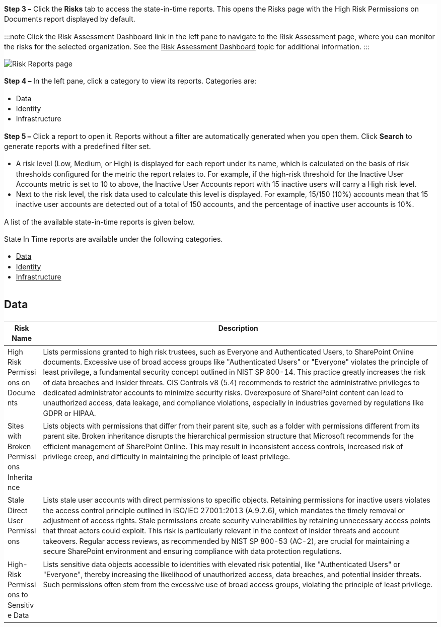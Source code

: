 **Step 3 –** Click the **Risks** tab to access the state-in-time reports. This opens the Risks page
with the High Risk Permissions on Documents report displayed by default.

:::note
Click the Risk Assessment Dashboard link in the left pane to navigate to the Risk
Assessment page, where you can monitor the risks for the selected organization. See the
[Risk Assessment Dashboard](/docs/1secure/admin/riskprofiles/riskassessmentdashboard.md) topic for additional
information.
:::


![Risk Reports page](/images/1secure/admin/searchandreports/sitrisks.webp)

**Step 4 –** In the left pane, click a category to view its reports. Categories are:

- Data
- Identity
- Infrastructure

**Step 5 –** Click a report to open it. Reports without a filter are automatically generated when
you open them. Click **Search** to generate reports with a predefined filter set.

- A risk level (Low, Medium, or High) is displayed for each report under its name, which is
  calculated on the basis of risk thresholds configured for the metric the report relates to. For
  example, if the high-risk threshold for the Inactive User Accounts metric is set to 10 to above,
  the Inactive User Accounts report with 15 inactive users will carry a High risk level.
- Next to the risk level, the risk data used to calculate this level is displayed. For example,
  15/150 (10%) accounts mean that 15 inactive user accounts are detected out of a total of 150
  accounts, and the percentage of inactive user accounts is 10%.

A list of the available state-in-time reports is given below.

State In Time reports are available under the following categories.

- [Data](#data)
- [Identity](#identity)
- [Infrastructure ](#infrastructure)

## Data

| Risk Name                                 | Description                                                                                                                                                                                                                                                                                                                                                                                                                                                                                                                                                                                                                                                                                                                |
| ----------------------------------------- | -------------------------------------------------------------------------------------------------------------------------------------------------------------------------------------------------------------------------------------------------------------------------------------------------------------------------------------------------------------------------------------------------------------------------------------------------------------------------------------------------------------------------------------------------------------------------------------------------------------------------------------------------------------------------------------------------------------------------- |
| High Risk Permissions on Documents        | Lists permissions granted to high risk trustees, such as Everyone and Authenticated Users, to SharePoint Online documents. Excessive use of broad access groups like "Authenticated Users" or "Everyone" violates the principle of least privilege, a fundamental security concept outlined in NIST SP 800-14. This practice greatly increases the risk of data breaches and insider threats. CIS Controls v8 (5.4) recommends to restrict the administrative privileges to dedicated administrator accounts to minimize security risks. Overexposure of SharePoint content can lead to unauthorized access, data leakage, and compliance violations, especially in industries governed by regulations like GDPR or HIPAA. |
| Sites with Broken Permissions Inheritance | Lists objects with permissions that differ from their parent site, such as a folder with permissions different from its parent site. Broken inheritance disrupts the hierarchical permission structure that Microsoft recommends for the efficient management of SharePoint Online. This may result in inconsistent access controls, increased risk of privilege creep, and difficulty in maintaining the principle of least privilege.                                                                                                                                                                                                                                                                                    |
| Stale Direct User Permissions             | Lists stale user accounts with direct permissions to specific objects. Retaining permissions for inactive users violates the access control principle outlined in ISO/IEC 27001:2013 (A.9.2.6), which mandates the timely removal or adjustment of access rights. Stale permissions create security vulnerabilities by retaining unnecessary access points that threat actors could exploit. This risk is particularly relevant in the context of insider threats and account takeovers. Regular access reviews, as recommended by NIST SP 800-53 (AC-2), are crucial for maintaining a secure SharePoint environment and ensuring compliance with data protection regulations.                                            |
| High-Risk Permissions to Sensitive Data   | Lists sensitive data objects accessible to identities with elevated risk potential, like "Authenticated Users" or "Everyone", thereby increasing the likelihood of unauthorized access, data breaches, and potential insider threats. Such permissions often stem from the excessive use of broad access groups, violating the principle of least privilege. |